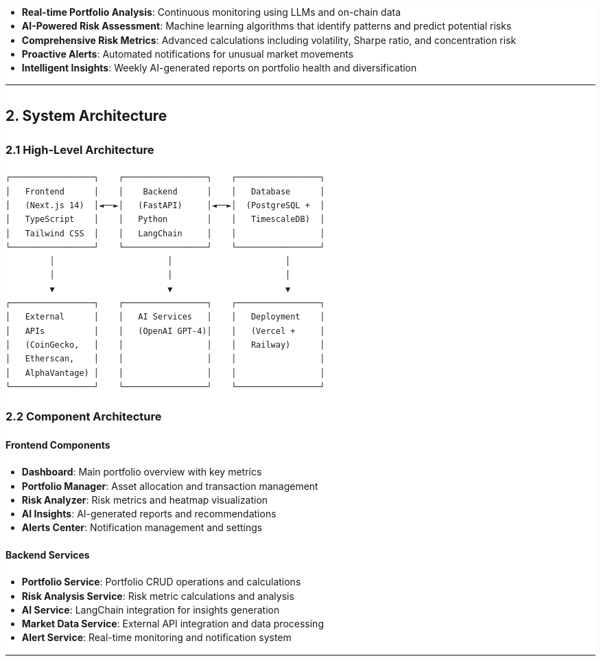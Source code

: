 - **Real-time Portfolio Analysis**: Continuous monitoring using LLMs and on-chain data
- **AI-Powered Risk Assessment**: Machine learning algorithms that identify patterns and predict potential risks
- **Comprehensive Risk Metrics**: Advanced calculations including volatility, Sharpe ratio, and concentration risk
- **Proactive Alerts**: Automated notifications for unusual market movements
- **Intelligent Insights**: Weekly AI-generated reports on portfolio health and diversification

---

## 2. System Architecture

### 2.1 High-Level Architecture

```
┌─────────────────┐    ┌─────────────────┐    ┌─────────────────┐
│   Frontend      │    │    Backend      │    │   Database      │
│   (Next.js 14)  │◄──►│   (FastAPI)     │◄──►│  (PostgreSQL +  │
│   TypeScript    │    │   Python        │    │   TimescaleDB)  │
│   Tailwind CSS  │    │   LangChain     │    │                 │
└─────────────────┘    └─────────────────┘    └─────────────────┘
         │                       │                       │
         │                       │                       │
         ▼                       ▼                       ▼
┌─────────────────┐    ┌─────────────────┐    ┌─────────────────┐
│   External      │    │   AI Services   │    │   Deployment    │
│   APIs          │    │   (OpenAI GPT-4)│    │   (Vercel +     │
│   (CoinGecko,   │    │                 │    │   Railway)      │
│   Etherscan,    │    │                 │    │                 │
│   AlphaVantage) │    │                 │    │                 │
└─────────────────┘    └─────────────────┘    └─────────────────┘
```

### 2.2 Component Architecture

#### Frontend Components

- **Dashboard**: Main portfolio overview with key metrics
- **Portfolio Manager**: Asset allocation and transaction management
- **Risk Analyzer**: Risk metrics and heatmap visualization
- **AI Insights**: AI-generated reports and recommendations
- **Alerts Center**: Notification management and settings

#### Backend Services

- **Portfolio Service**: Portfolio CRUD operations and calculations
- **Risk Analysis Service**: Risk metric calculations and analysis
- **AI Service**: LangChain integration for insights generation
- **Market Data Service**: External API integration and data processing
- **Alert Service**: Real-time monitoring and notification system

---
